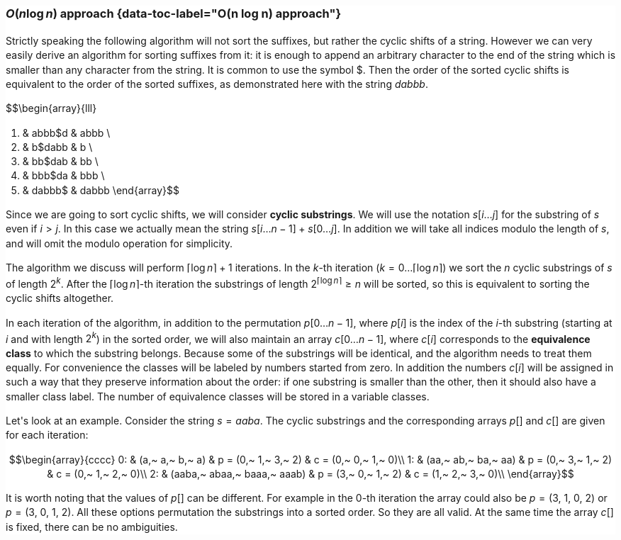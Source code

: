 ### $O(n \log n)$ approach {data-toc-label="O(n log n) approach"}

Strictly speaking the following algorithm will not sort the suffixes, but rather the cyclic shifts of a string.
However we can very easily derive an algorithm for sorting suffixes from it:
it is enough to append an arbitrary character to the end of the string which is smaller than any character from the string.
It is common to use the symbol \$.
Then the order of the sorted cyclic shifts is equivalent to the order of the sorted suffixes, as demonstrated here with the string $dabbb$.

$$\begin{array}{lll}
1. & abbb\$d & abbb \\
4. & b\$dabb & b \\
3. & bb\$dab & bb \\
2. & bbb\$da & bbb \\
0. & dabbb\$ & dabbb
\end{array}$$

Since we are going to sort cyclic shifts, we will consider **cyclic substrings**.
We will use the notation $s[i \dots j]$ for the substring of $s$ even if $i > j$.
In this case we actually mean the string $s[i \dots n-1] + s[0 \dots j]$.
In addition we will take all indices modulo the length of $s$, and will omit the modulo operation for simplicity.

The algorithm we discuss will perform $\lceil \log n \rceil + 1$ iterations.
In the $k$-th iteration ($k = 0 \dots \lceil \log n \rceil$) we sort the $n$ cyclic substrings of $s$ of length $2^k$.
After the $\lceil \log n \rceil$-th iteration the substrings of length $2^{\lceil \log n \rceil} \ge n$ will be sorted, so this is equivalent to sorting the cyclic shifts altogether.

In each iteration of the algorithm, in addition to the permutation $p[0 \dots n-1]$, where $p[i]$ is the index of the $i$-th substring (starting at $i$ and with length $2^k$) in the sorted order, we will also maintain an array $c[0 \dots n-1]$, where $c[i]$ corresponds to the **equivalence class** to which the substring belongs.
Because some of the substrings will be identical, and the algorithm needs to treat them equally.
For convenience the classes will be labeled by numbers started from zero.
In addition the numbers $c[i]$ will be assigned in such a way that they preserve information about the order:
if one substring is smaller than the other, then it should also have a smaller class label.
The number of equivalence classes will be stored in a variable $\text{classes}$.

Let's look at an example.
Consider the string $s = aaba$.
The cyclic substrings and the corresponding arrays $p[]$ and $c[]$ are given for each iteration:

$$\begin{array}{cccc}
0: & (a,~ a,~ b,~ a) & p = (0,~ 1,~ 3,~ 2) & c = (0,~ 0,~ 1,~ 0)\\
1: & (aa,~ ab,~ ba,~ aa) & p = (0,~ 3,~ 1,~ 2) & c = (0,~ 1,~ 2,~ 0)\\
2: & (aaba,~ abaa,~ baaa,~ aaab) & p = (3,~ 0,~ 1,~ 2) & c = (1,~ 2,~ 3,~ 0)\\
\end{array}$$

It is worth noting that the values of $p[]$ can be different.
For example in the $0$-th iteration the array could also be $p = (3,~ 1,~ 0,~ 2)$ or $p = (3,~ 0,~ 1,~ 2)$.
All these options permutation the substrings into a sorted order.
So they are all valid.
At the same time the array $c[]$ is fixed, there can be no ambiguities.
